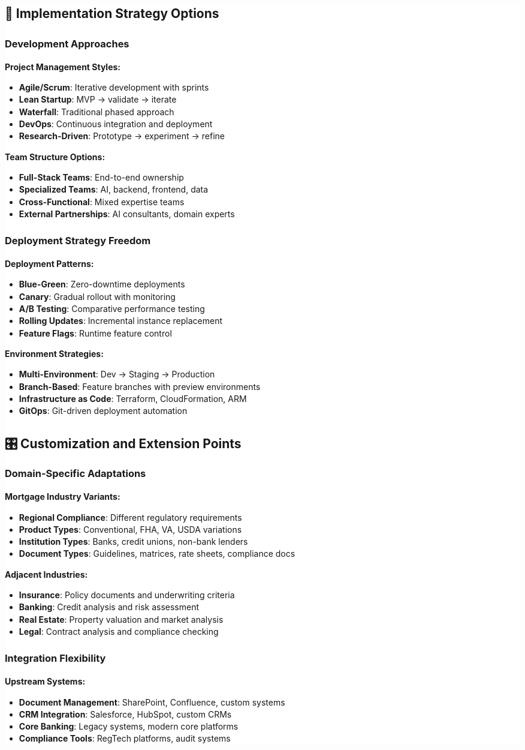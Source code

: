 ## 🔧 Implementation Strategy Options

### Development Approaches
**Project Management Styles:**
- **Agile/Scrum**: Iterative development with sprints
- **Lean Startup**: MVP → validate → iterate
- **Waterfall**: Traditional phased approach
- **DevOps**: Continuous integration and deployment
- **Research-Driven**: Prototype → experiment → refine

**Team Structure Options:**
- **Full-Stack Teams**: End-to-end ownership
- **Specialized Teams**: AI, backend, frontend, data
- **Cross-Functional**: Mixed expertise teams
- **External Partnerships**: AI consultants, domain experts

### Deployment Strategy Freedom
**Deployment Patterns:**
- **Blue-Green**: Zero-downtime deployments
- **Canary**: Gradual rollout with monitoring
- **A/B Testing**: Comparative performance testing
- **Rolling Updates**: Incremental instance replacement
- **Feature Flags**: Runtime feature control

**Environment Strategies:**
- **Multi-Environment**: Dev → Staging → Production
- **Branch-Based**: Feature branches with preview environments
- **Infrastructure as Code**: Terraform, CloudFormation, ARM
- **GitOps**: Git-driven deployment automation

## 🎛️ Customization and Extension Points

### Domain-Specific Adaptations
**Mortgage Industry Variants:**
- **Regional Compliance**: Different regulatory requirements
- **Product Types**: Conventional, FHA, VA, USDA variations
- **Institution Types**: Banks, credit unions, non-bank lenders
- **Document Types**: Guidelines, matrices, rate sheets, compliance docs

**Adjacent Industries:**
- **Insurance**: Policy documents and underwriting criteria
- **Banking**: Credit analysis and risk assessment
- **Real Estate**: Property valuation and market analysis
- **Legal**: Contract analysis and compliance checking

### Integration Flexibility
**Upstream Systems:**
- **Document Management**: SharePoint, Confluence, custom systems
- **CRM Integration**: Salesforce, HubSpot, custom CRMs
- **Core Banking**: Legacy systems, modern core platforms
- **Compliance Tools**: RegTech platforms, audit systems

